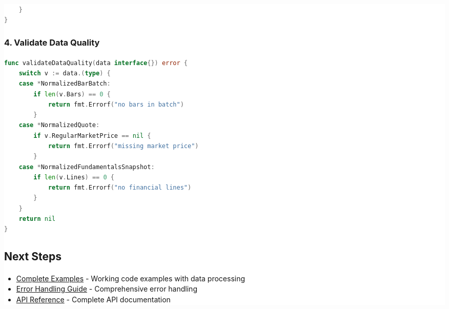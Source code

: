 ```go
    }
}
```

### 4. Validate Data Quality
```go
func validateDataQuality(data interface{}) error {
    switch v := data.(type) {
    case *NormalizedBarBatch:
        if len(v.Bars) == 0 {
            return fmt.Errorf("no bars in batch")
        }
    case *NormalizedQuote:
        if v.RegularMarketPrice == nil {
            return fmt.Errorf("missing market price")
        }
    case *NormalizedFundamentalsSnapshot:
        if len(v.Lines) == 0 {
            return fmt.Errorf("no financial lines")
        }
    }
    return nil
}
```

## Next Steps

- [Complete Examples](examples.md) - Working code examples with data processing
- [Error Handling Guide](error-handling.md) - Comprehensive error handling
- [API Reference](api-reference.md) - Complete API documentation
